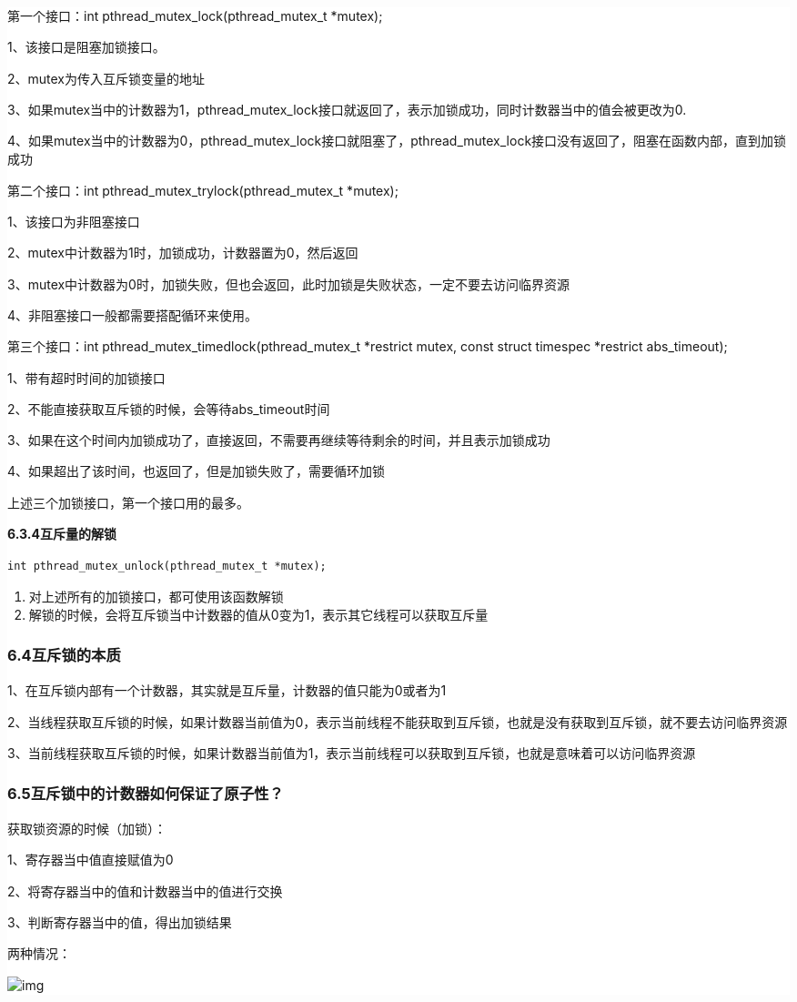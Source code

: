第一个接口：int pthread_mutex_lock(pthread_mutex_t *mutex);

1、该接口是阻塞加锁接口。

2、mutex为传入互斥锁变量的地址

3、如果mutex当中的计数器为1，pthread_mutex_lock接口就返回了，表示加锁成功，同时计数器当中的值会被更改为0.

4、如果mutex当中的计数器为0，pthread_mutex_lock接口就阻塞了，pthread_mutex_lock接口没有返回了，阻塞在函数内部，直到加锁成功

第二个接口：int pthread_mutex_trylock(pthread_mutex_t *mutex);

1、该接口为非阻塞接口

2、mutex中计数器为1时，加锁成功，计数器置为0，然后返回

3、mutex中计数器为0时，加锁失败，但也会返回，此时加锁是失败状态，一定不要去访问临界资源

4、非阻塞接口一般都需要搭配循环来使用。

第三个接口：int pthread_mutex_timedlock(pthread_mutex_t *restrict mutex, const struct timespec *restrict abs_timeout);

1、带有超时时间的加锁接口

2、不能直接获取互斥锁的时候，会等待abs_timeout时间

3、如果在这个时间内加锁成功了，直接返回，不需要再继续等待剩余的时间，并且表示加锁成功

4、如果超出了该时间，也返回了，但是加锁失败了，需要循环加锁

上述三个加锁接口，第一个接口用的最多。

**6.3.4互斥量的解锁**

```text
int pthread_mutex_unlock(pthread_mutex_t *mutex);
```

1. 对上述所有的加锁接口，都可使用该函数解锁
2. 解锁的时候，会将互斥锁当中计数器的值从0变为1，表示其它线程可以获取互斥量

### 6.4互斥锁的本质

1、在互斥锁内部有一个计数器，其实就是互斥量，计数器的值只能为0或者为1

2、当线程获取互斥锁的时候，如果计数器当前值为0，表示当前线程不能获取到互斥锁，也就是没有获取到互斥锁，就不要去访问临界资源

3、当前线程获取互斥锁的时候，如果计数器当前值为1，表示当前线程可以获取到互斥锁，也就是意味着可以访问临界资源

### 6.5互斥锁中的计数器如何保证了原子性？

获取锁资源的时候（加锁）：

1、寄存器当中值直接赋值为0

2、将寄存器当中的值和计数器当中的值进行交换

3、判断寄存器当中的值，得出加锁结果

两种情况：

![img](https://pic1.zhimg.com/80/v2-2954e6bfb9307a54931c667b7e8faa34_720w.webp)
